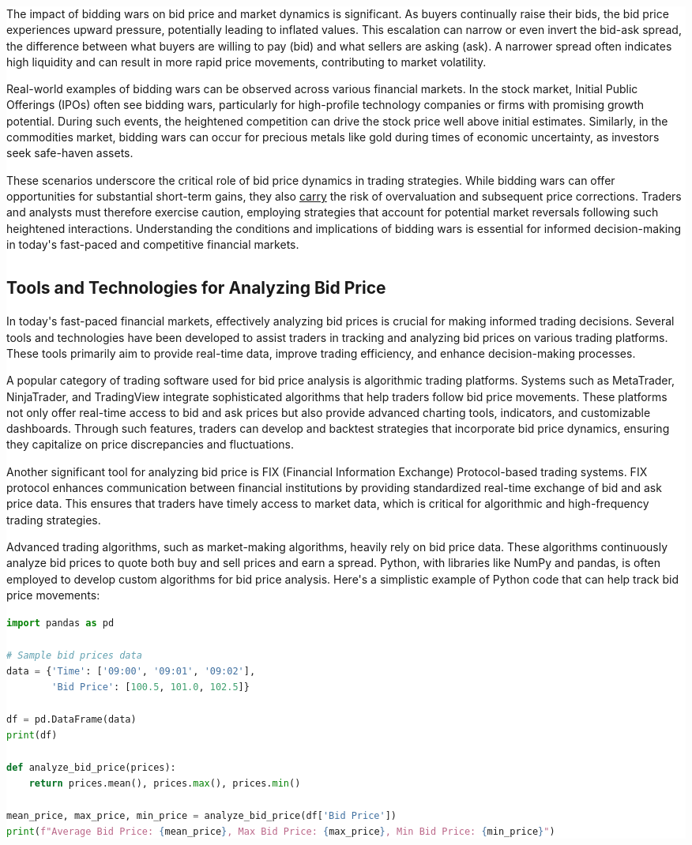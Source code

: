 The impact of bidding wars on bid price and market dynamics is significant. As buyers continually raise their bids, the bid price experiences upward pressure, potentially leading to inflated values. This escalation can narrow or even invert the bid-ask spread, the difference between what buyers are willing to pay (bid) and what sellers are asking (ask). A narrower spread often indicates high liquidity and can result in more rapid price movements, contributing to market volatility.

Real-world examples of bidding wars can be observed across various financial markets. In the stock market, Initial Public Offerings (IPOs) often see bidding wars, particularly for high-profile technology companies or firms with promising growth potential. During such events, the heightened competition can drive the stock price well above initial estimates. Similarly, in the commodities market, bidding wars can occur for precious metals like gold during times of economic uncertainty, as investors seek safe-haven assets.

These scenarios underscore the critical role of bid price dynamics in trading strategies. While bidding wars can offer opportunities for substantial short-term gains, they also [carry](/wiki/carry-trading) the risk of overvaluation and subsequent price corrections. Traders and analysts must therefore exercise caution, employing strategies that account for potential market reversals following such heightened interactions. Understanding the conditions and implications of bidding wars is essential for informed decision-making in today's fast-paced and competitive financial markets.


## Tools and Technologies for Analyzing Bid Price

In today's fast-paced financial markets, effectively analyzing bid prices is crucial for making informed trading decisions. Several tools and technologies have been developed to assist traders in tracking and analyzing bid prices on various trading platforms. These tools primarily aim to provide real-time data, improve trading efficiency, and enhance decision-making processes.

A popular category of trading software used for bid price analysis is algorithmic trading platforms. Systems such as MetaTrader, NinjaTrader, and TradingView integrate sophisticated algorithms that help traders follow bid price movements. These platforms not only offer real-time access to bid and ask prices but also provide advanced charting tools, indicators, and customizable dashboards. Through such features, traders can develop and backtest strategies that incorporate bid price dynamics, ensuring they capitalize on price discrepancies and fluctuations.

Another significant tool for analyzing bid price is FIX (Financial Information Exchange) Protocol-based trading systems. FIX protocol enhances communication between financial institutions by providing standardized real-time exchange of bid and ask price data. This ensures that traders have timely access to market data, which is critical for algorithmic and high-frequency trading strategies.

Advanced trading algorithms, such as market-making algorithms, heavily rely on bid price data. These algorithms continuously analyze bid prices to quote both buy and sell prices and earn a spread. Python, with libraries like NumPy and pandas, is often employed to develop custom algorithms for bid price analysis. Here's a simplistic example of Python code that can help track bid price movements:

```python
import pandas as pd

# Sample bid prices data
data = {'Time': ['09:00', '09:01', '09:02'],
        'Bid Price': [100.5, 101.0, 102.5]}

df = pd.DataFrame(data)
print(df)

def analyze_bid_price(prices):
    return prices.mean(), prices.max(), prices.min()

mean_price, max_price, min_price = analyze_bid_price(df['Bid Price'])
print(f"Average Bid Price: {mean_price}, Max Bid Price: {max_price}, Min Bid Price: {min_price}")
```
